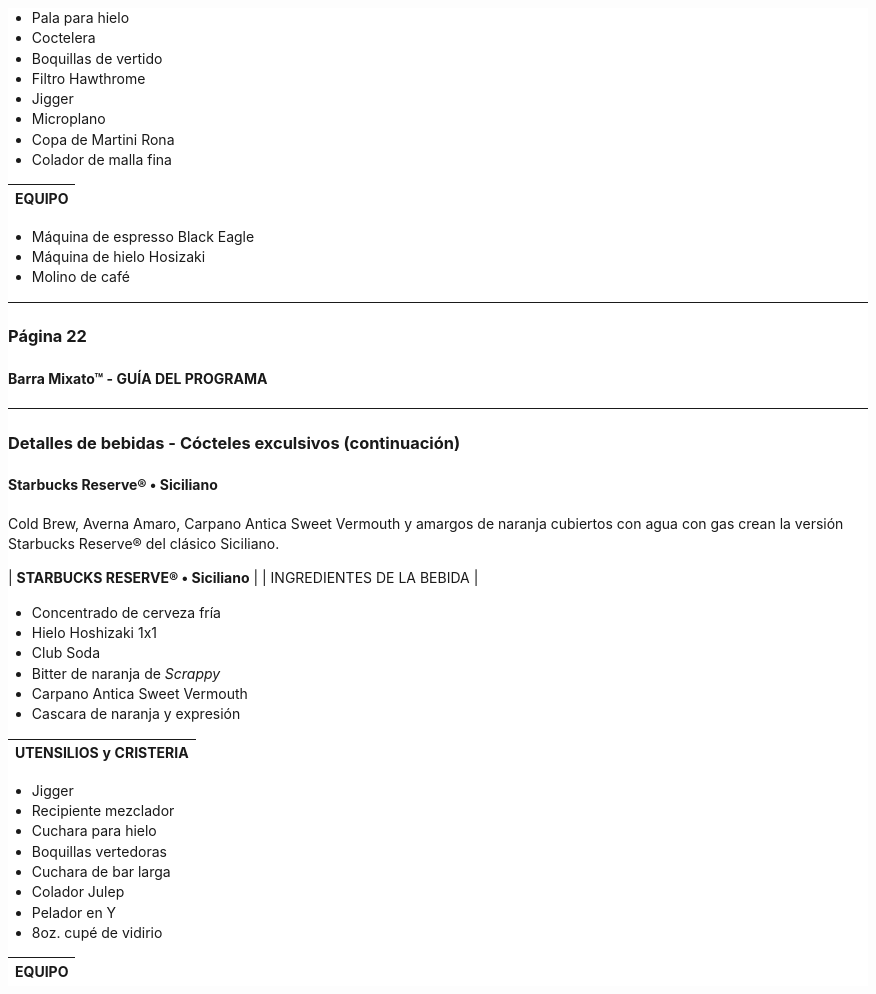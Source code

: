 - Pala para hielo
- Coctelera
- Boquillas de vertido
- Filtro Hawthrome
- Jigger
- Microplano
- Copa de Martini Rona
- Colador de malla fina

| EQUIPO |
| ------ |

- Máquina de espresso Black Eagle
- Máquina de hielo Hosizaki
- Molino de café
---

### Página 22

#### Barra Mixato™ - GUÍA DEL PROGRAMA
---
### Detalles de bebidas - Cócteles exculsivos (continuación)
#### Starbucks Reserve® • Siciliano

Cold Brew, Averna Amaro, Carpano Antica Sweet Vermouth y amargos de naranja cubiertos con agua con gas crean la versión Starbucks Reserve® del clásico Siciliano.

| **STARBUCKS RESERVE® • Siciliano** |
| INGREDIENTES DE LA BEBIDA |

- Concentrado de cerveza fría
- Hielo Hoshizaki 1x1
- Club Soda
- Bitter de naranja de _Scrappy_
- Carpano Antica Sweet Vermouth
- Cascara de naranja y expresión

| UTENSILIOS y CRISTERIA |
| ---------------------- |

- Jigger
- Recipiente mezclador
- Cuchara para hielo
- Boquillas vertedoras
- Cuchara de bar larga
- Colador Julep
- Pelador en Y
- 8oz. cupé de vidirio

| EQUIPO |
| ------ |
